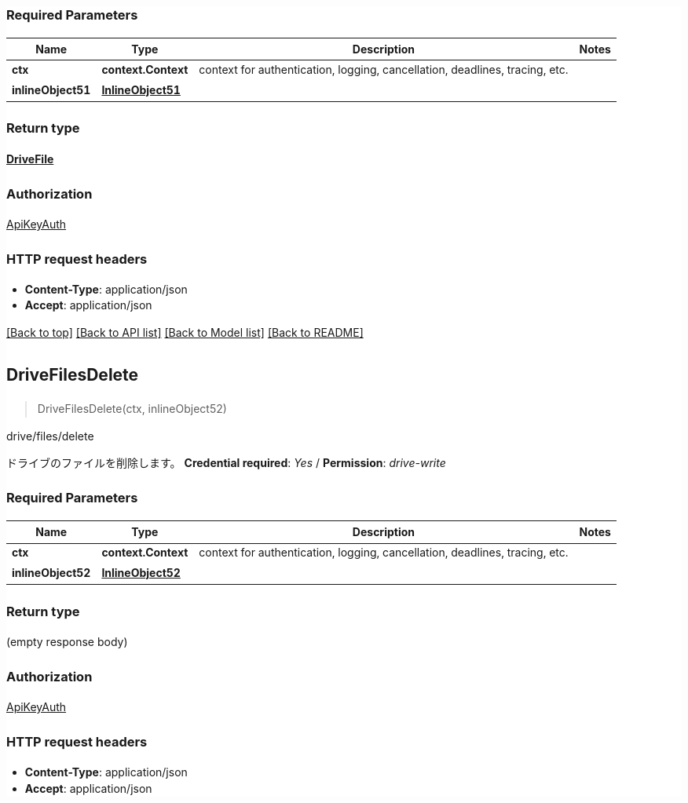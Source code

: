 ### Required Parameters


Name | Type | Description  | Notes
------------- | ------------- | ------------- | -------------
**ctx** | **context.Context** | context for authentication, logging, cancellation, deadlines, tracing, etc.
**inlineObject51** | [**InlineObject51**](InlineObject51.md)|  | 

### Return type

[**DriveFile**](DriveFile.md)

### Authorization

[ApiKeyAuth](../README.md#ApiKeyAuth)

### HTTP request headers

- **Content-Type**: application/json
- **Accept**: application/json

[[Back to top]](#) [[Back to API list]](../README.md#documentation-for-api-endpoints)
[[Back to Model list]](../README.md#documentation-for-models)
[[Back to README]](../README.md)


## DriveFilesDelete

> DriveFilesDelete(ctx, inlineObject52)

drive/files/delete

ドライブのファイルを削除します。  **Credential required**: *Yes* / **Permission**: *drive-write*

### Required Parameters


Name | Type | Description  | Notes
------------- | ------------- | ------------- | -------------
**ctx** | **context.Context** | context for authentication, logging, cancellation, deadlines, tracing, etc.
**inlineObject52** | [**InlineObject52**](InlineObject52.md)|  | 

### Return type

 (empty response body)

### Authorization

[ApiKeyAuth](../README.md#ApiKeyAuth)

### HTTP request headers

- **Content-Type**: application/json
- **Accept**: application/json
